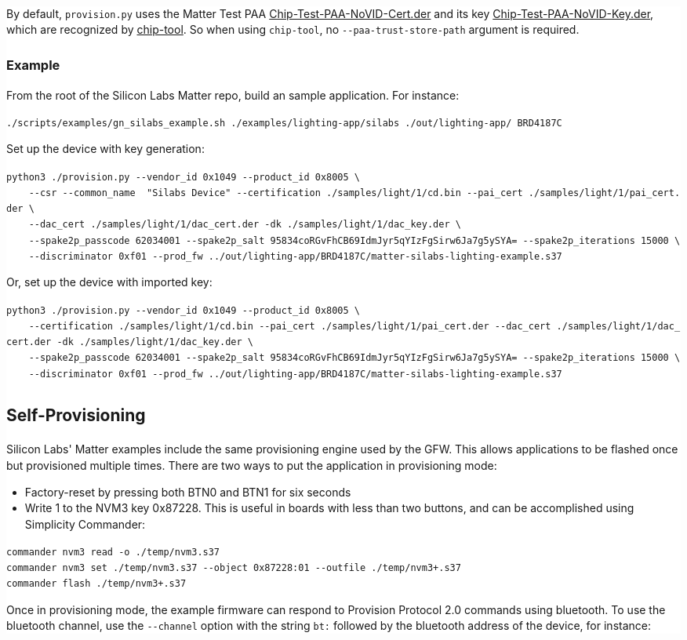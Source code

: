 By default, `provision.py` uses the Matter Test PAA
[Chip-Test-PAA-NoVID-Cert.der](../credentials/test/attestation/Chip-Test-PAA-NoVID-Cert.der)
and its key
[Chip-Test-PAA-NoVID-Key.der](../credentials/test/attestation/Chip-Test-PAA-NoVID-Key.der),
which are recognized by [chip-tool](../third_party/matter_sdk/examples/chip-tool/README.md).
So when using `chip-tool`, no `--paa-trust-store-path` argument is required.

### Example

From the root of the Silicon Labs Matter repo, build an sample application. For
instance:

```
./scripts/examples/gn_silabs_example.sh ./examples/lighting-app/silabs ./out/lighting-app/ BRD4187C
```

Set up the device with key generation:

```
python3 ./provision.py --vendor_id 0x1049 --product_id 0x8005 \
    --csr --common_name  "Silabs Device" --certification ./samples/light/1/cd.bin --pai_cert ./samples/light/1/pai_cert.der \
    --dac_cert ./samples/light/1/dac_cert.der -dk ./samples/light/1/dac_key.der \
    --spake2p_passcode 62034001 --spake2p_salt 95834coRGvFhCB69IdmJyr5qYIzFgSirw6Ja7g5ySYA= --spake2p_iterations 15000 \
    --discriminator 0xf01 --prod_fw ../out/lighting-app/BRD4187C/matter-silabs-lighting-example.s37
```

Or, set up the device with imported key:

```
python3 ./provision.py --vendor_id 0x1049 --product_id 0x8005 \
    --certification ./samples/light/1/cd.bin --pai_cert ./samples/light/1/pai_cert.der --dac_cert ./samples/light/1/dac_cert.der -dk ./samples/light/1/dac_key.der \
    --spake2p_passcode 62034001 --spake2p_salt 95834coRGvFhCB69IdmJyr5qYIzFgSirw6Ja7g5ySYA= --spake2p_iterations 15000 \
    --discriminator 0xf01 --prod_fw ../out/lighting-app/BRD4187C/matter-silabs-lighting-example.s37
```

## Self-Provisioning

Silicon Labs' Matter examples include the same provisioning engine used by the
GFW. This allows applications to be flashed once but provisioned multiple times.
There are two ways to put the application in provisioning mode:

- Factory-reset by pressing both BTN0 and BTN1 for six seconds
- Write 1 to the NVM3 key 0x87228. This is useful in boards with less than two
  buttons, and can be accomplished using Simplicity Commander:

```
commander nvm3 read -o ./temp/nvm3.s37
commander nvm3 set ./temp/nvm3.s37 --object 0x87228:01 --outfile ./temp/nvm3+.s37
commander flash ./temp/nvm3+.s37
```

Once in provisioning mode, the example firmware can respond to Provision
Protocol 2.0 commands using bluetooth. To use the bluetooth channel, use the
`--channel` option with the string `bt:` followed by the bluetooth address of
the device, for instance:
